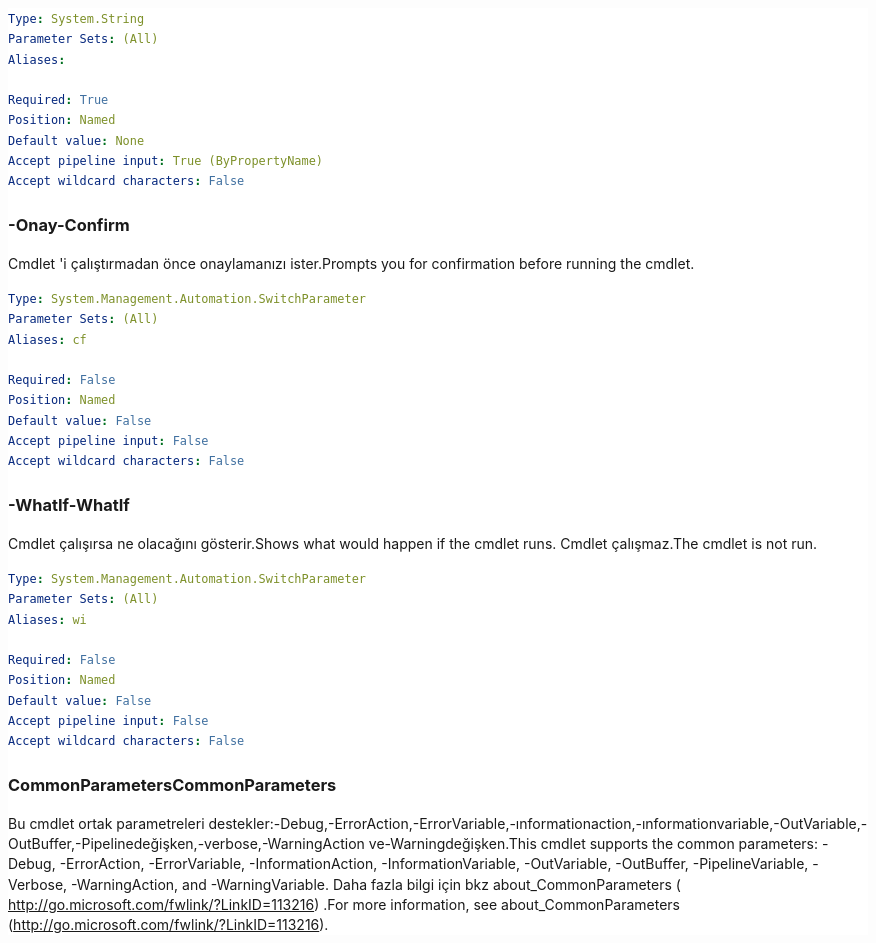 ```yaml
Type: System.String
Parameter Sets: (All)
Aliases:

Required: True
Position: Named
Default value: None
Accept pipeline input: True (ByPropertyName)
Accept wildcard characters: False
```

### <span data-ttu-id="2ada4-144">-Onay</span><span class="sxs-lookup"><span data-stu-id="2ada4-144">-Confirm</span></span>
<span data-ttu-id="2ada4-145">Cmdlet 'i çalıştırmadan önce onaylamanızı ister.</span><span class="sxs-lookup"><span data-stu-id="2ada4-145">Prompts you for confirmation before running the cmdlet.</span></span>

```yaml
Type: System.Management.Automation.SwitchParameter
Parameter Sets: (All)
Aliases: cf

Required: False
Position: Named
Default value: False
Accept pipeline input: False
Accept wildcard characters: False
```

### <span data-ttu-id="2ada4-146">-WhatIf</span><span class="sxs-lookup"><span data-stu-id="2ada4-146">-WhatIf</span></span>
<span data-ttu-id="2ada4-147">Cmdlet çalışırsa ne olacağını gösterir.</span><span class="sxs-lookup"><span data-stu-id="2ada4-147">Shows what would happen if the cmdlet runs.</span></span>
<span data-ttu-id="2ada4-148">Cmdlet çalışmaz.</span><span class="sxs-lookup"><span data-stu-id="2ada4-148">The cmdlet is not run.</span></span>

```yaml
Type: System.Management.Automation.SwitchParameter
Parameter Sets: (All)
Aliases: wi

Required: False
Position: Named
Default value: False
Accept pipeline input: False
Accept wildcard characters: False
```

### <span data-ttu-id="2ada4-149">CommonParameters</span><span class="sxs-lookup"><span data-stu-id="2ada4-149">CommonParameters</span></span>
<span data-ttu-id="2ada4-150">Bu cmdlet ortak parametreleri destekler:-Debug,-ErrorAction,-ErrorVariable,-ınformationaction,-ınformationvariable,-OutVariable,-OutBuffer,-Pipelinedeğişken,-verbose,-WarningAction ve-Warningdeğişken.</span><span class="sxs-lookup"><span data-stu-id="2ada4-150">This cmdlet supports the common parameters: -Debug, -ErrorAction, -ErrorVariable, -InformationAction, -InformationVariable, -OutVariable, -OutBuffer, -PipelineVariable, -Verbose, -WarningAction, and -WarningVariable.</span></span> <span data-ttu-id="2ada4-151">Daha fazla bilgi için bkz about_CommonParameters ( http://go.microsoft.com/fwlink/?LinkID=113216) .</span><span class="sxs-lookup"><span data-stu-id="2ada4-151">For more information, see about_CommonParameters (http://go.microsoft.com/fwlink/?LinkID=113216).</span></span>
